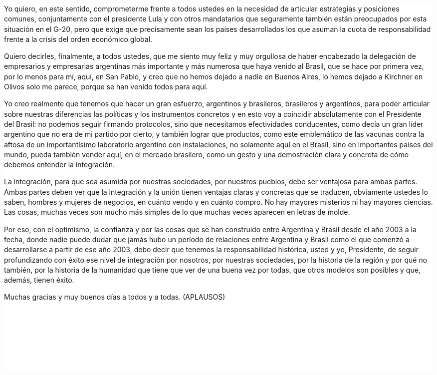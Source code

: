 Yo quiero, en este sentido, comprometerme frente a todos ustedes en la
necesidad de articular estrategias y posiciones comunes, conjuntamente
con el presidente Lula y con otros mandatarios que seguramente también
están preocupados por esta situación en el G-20, pero que exige que
precisamente sean los países desarrollados los que asuman la cuota de
responsabilidad frente a la crisis del orden económico global.

Quiero decirles, finalmente, a todos ustedes, que me siento muy feliz y
muy orgullosa de haber encabezado la delegación de empresarios y
empresarias argentinas más importante y más numerosa que haya venido al
Brasil, que se hace por primera vez, por lo menos para mí, aquí, en San
Pablo, y creo que no hemos dejado a nadie en Buenos Aires, lo hemos
dejado a Kirchner en Olivos solo me parece, porque se han venido todos
para aquí.

Yo creo realmente que tenemos que hacer un gran esfuerzo, argentinos y
brasileros, brasileros y argentinos, para poder articular sobre nuestras
diferencias las políticas y los instrumentos concretos y en esto voy a
coincidir absolutamente con el Presidente del Brasil: no podemos seguir
firmando protocolos, sino que necesitamos efectividades conducentes,
como decía un gran líder argentino que no era de mi partido por cierto,
y también lograr que productos, como este emblemático de las vacunas
contra la aftosa de un importantísimo laboratorio argentino con
instalaciones, no solamente aquí en el Brasil, sino en importantes
países del mundo, pueda también vender aquí, en el mercado brasilero,
como un gesto y una demostración clara y concreta de cómo debemos
entender la integración.

La integración, para que sea asumida por nuestras sociedades, por
nuestros pueblos, debe ser ventajosa para ambas partes. Ambas partes
deben ver que la integración y la unión tienen ventajas claras y
concretas que se traducen, obviamente ustedes lo saben, hombres y
mujeres de negocios, en cuánto vendo y en cuánto compro. No hay mayores
misterios ni hay mayores ciencias. Las cosas, muchas veces son mucho más
simples de lo que muchas veces aparecen en letras de molde.

Por eso, con el optimismo, la confianza y por las cosas que se han
construido entre Argentina y Brasil desde el año 2003 a la fecha, donde
nadie puede dudar que jamás hubo un período de relaciones entre
Argentina y Brasil como el que comenzó a desarrollarse a partir de ese
año 2003, debo decir que tenemos la responsabilidad histórica, usted y
yo, Presidente, de seguir profundizando con éxito ese nivel de
integración por nosotros, por nuestras sociedades, por la historia de la
región y por qué no también, por la historia de la humanidad que tiene
que ver de una buena vez por todas, que otros modelos son posibles y
que, además, tienen éxito.

Muchas gracias y muy buenos días a todos y a todas. (APLAUSOS)

 

 

 

 
